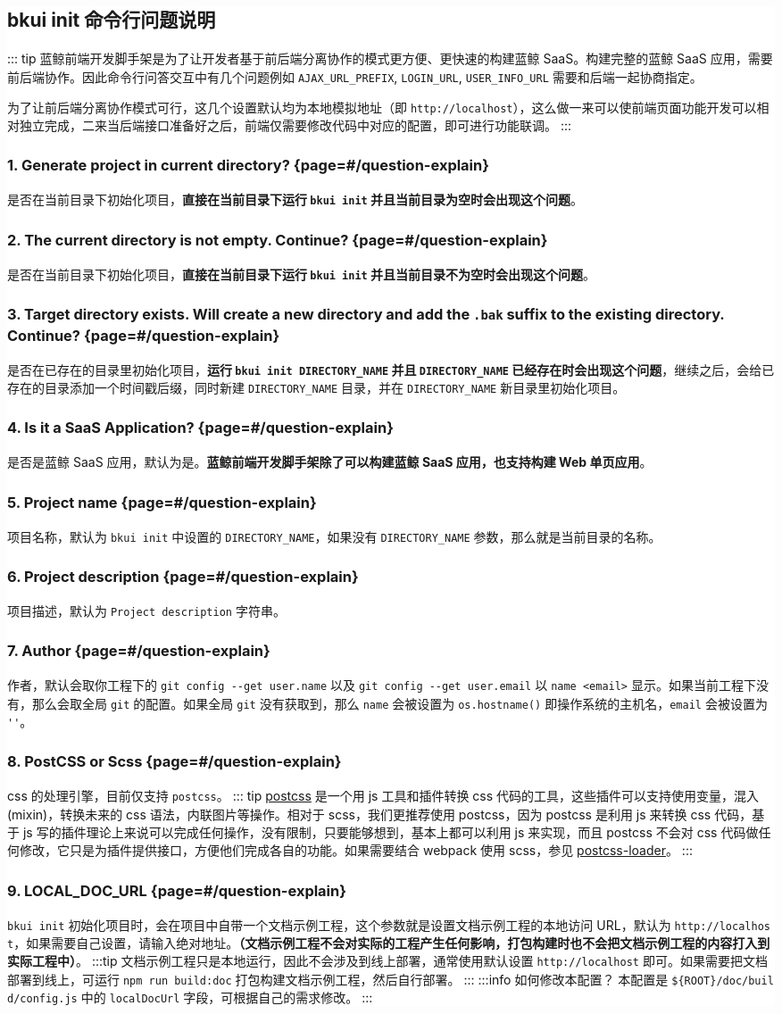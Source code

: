 ## bkui init 命令行问题说明

::: tip
蓝鲸前端开发脚手架是为了让开发者基于前后端分离协作的模式更方便、更快速的构建蓝鲸 SaaS。构建完整的蓝鲸 SaaS 应用，需要前后端协作。因此命令行问答交互中有几个问题例如 `AJAX_URL_PREFIX`, `LOGIN_URL`, `USER_INFO_URL` 需要和后端一起协商指定。

为了让前后端分离协作模式可行，这几个设置默认均为本地模拟地址（即 `http://localhost`），这么做一来可以使前端页面功能开发可以相对独立完成，二来当后端接口准备好之后，前端仅需要修改代码中对应的配置，即可进行功能联调。
:::

### 1. Generate project in current directory? {page=#/question-explain}
是否在当前目录下初始化项目，**直接在当前目录下运行 `bkui init` 并且当前目录为空时会出现这个问题**。

### 2. The current directory is not empty. Continue? {page=#/question-explain}
是否在当前目录下初始化项目，**直接在当前目录下运行 `bkui init` 并且当前目录不为空时会出现这个问题**。

### 3. Target directory exists. Will create a new directory and add the `.bak` suffix to the existing directory. Continue? {page=#/question-explain}
是否在已存在的目录里初始化项目，**运行 `bkui init DIRECTORY_NAME` 并且 `DIRECTORY_NAME` 已经存在时会出现这个问题**，继续之后，会给已存在的目录添加一个时间戳后缀，同时新建 `DIRECTORY_NAME` 目录，并在 `DIRECTORY_NAME` 新目录里初始化项目。

### 4. Is it a SaaS Application? {page=#/question-explain}
是否是蓝鲸 SaaS 应用，默认为是。**蓝鲸前端开发脚手架除了可以构建蓝鲸 SaaS 应用，也支持构建 Web 单页应用**。

### 5. Project name {page=#/question-explain}
项目名称，默认为 `bkui init` 中设置的 `DIRECTORY_NAME`，如果没有 `DIRECTORY_NAME` 参数，那么就是当前目录的名称。

### 6. Project description {page=#/question-explain}
项目描述，默认为 `Project description` 字符串。

### 7. Author {page=#/question-explain}
作者，默认会取你工程下的 `git config --get user.name` 以及 `git config --get user.email` 以 `name <email>` 显示。如果当前工程下没有，那么会取全局 `git` 的配置。如果全局 `git` 没有获取到，那么 `name` 会被设置为 `os.hostname()` 即操作系统的主机名，`email` 会被设置为 `''`。

### 8. PostCSS or Scss {page=#/question-explain}
css 的处理引擎，目前仅支持 `postcss`。
::: tip
[postcss](https://postcss.org/) 是一个用 js 工具和插件转换 css 代码的工具，这些插件可以支持使用变量，混入(mixin)，转换未来的 css 语法，内联图片等操作。相对于 scss，我们更推荐使用 postcss，因为 postcss 是利用 js 来转换 css 代码，基于 js 写的插件理论上来说可以完成任何操作，没有限制，只要能够想到，基本上都可以利用 js 来实现，而且 postcss 不会对 css 代码做任何修改，它只是为插件提供接口，方便他们完成各自的功能。如果需要结合 webpack 使用 scss，参见 [postcss-loader](https://webpack.js.org/loaders/postcss-loader/)。
:::

### 9. LOCAL_DOC_URL {page=#/question-explain}
`bkui init` 初始化项目时，会在项目中自带一个文档示例工程，这个参数就是设置文档示例工程的本地访问 URL，默认为 `http://localhost`，如果需要自己设置，请输入绝对地址。**（文档示例工程不会对实际的工程产生任何影响，打包构建时也不会把文档示例工程的内容打入到实际工程中）**。
:::tip
文档示例工程只是本地运行，因此不会涉及到线上部署，通常使用默认设置 `http://localhost` 即可。如果需要把文档部署到线上，可运行 `npm run build:doc` 打包构建文档示例工程，然后自行部署。
:::
:::info 如何修改本配置？
本配置是 `${ROOT}/doc/build/config.js` 中的 `localDocUrl` 字段，可根据自己的需求修改。
:::
